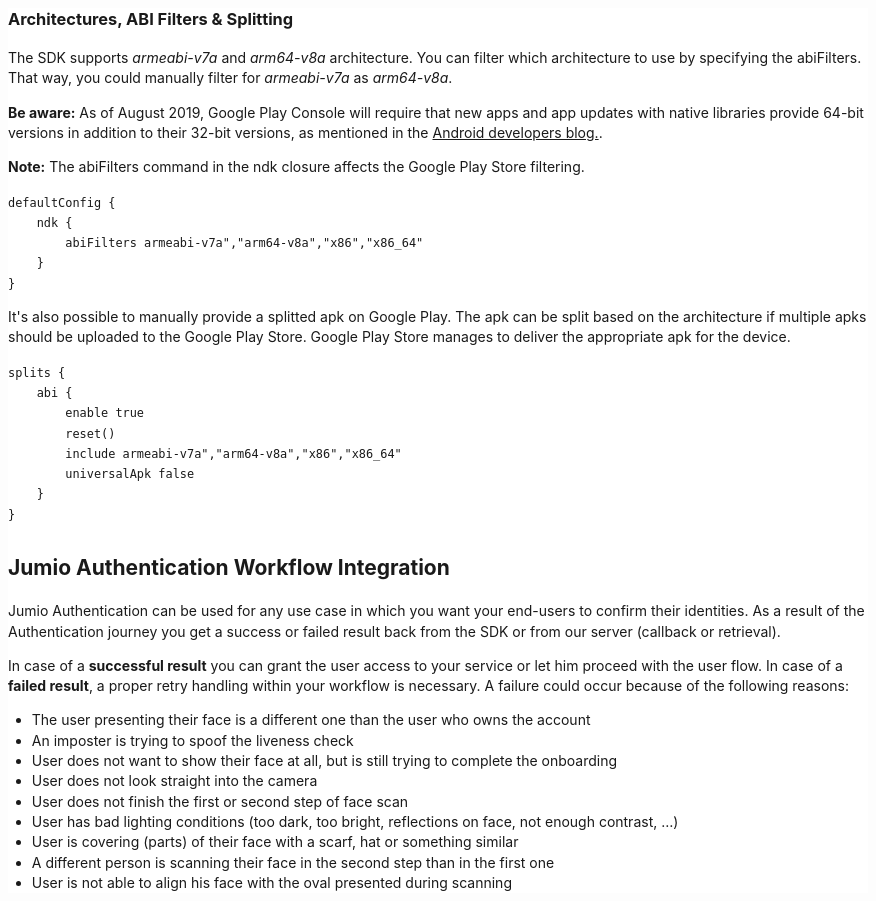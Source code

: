 ### Architectures, ABI Filters & Splitting
The SDK supports *armeabi-v7a* and *arm64-v8a* architecture. You can filter which architecture to use by specifying the abiFilters. That way, you could manually filter for *armeabi-v7a* as *arm64-v8a*.

__Be aware:__ As of August 2019, Google Play Console will require that new apps and app updates with native libraries provide 64-bit versions in addition to their 32-bit versions, as mentioned in the [Android developers blog.](https://android-developers.googleblog.com/2017/12/improving-app-security-and-performance.html).

__Note:__ The abiFilters command in the ndk closure affects the Google Play Store filtering.

```
defaultConfig {
	ndk {
		abiFilters armeabi-v7a","arm64-v8a","x86","x86_64"
	}
}
```

It's also possible to manually provide a splitted apk on Google Play. The apk can be split based on the architecture if multiple apks should be uploaded to the Google Play Store. Google Play Store manages to deliver the appropriate apk for the device.
```
splits {
	abi {
		enable true
		reset()
		include armeabi-v7a","arm64-v8a","x86","x86_64"
		universalApk false
	}
}
```

## Jumio Authentication Workflow Integration
Jumio Authentication can be used for any use case in which you want your end-users to confirm their identities. As a result of the Authentication journey you get a success or failed result back from the SDK or from our server (callback or retrieval).

In case of a __successful result__ you can grant the user access to your service or let him proceed with the user flow. In case of a __failed result__, a proper retry handling within your workflow is necessary. A failure could occur because of the following reasons:
* The user presenting their face is a different one than the user who owns the account
* An imposter is trying to spoof the liveness check
* User does not want to show their face at all, but is still trying to complete the onboarding
* User does not look straight into the camera
* User does not finish the first or second step of face scan
* User has bad lighting conditions (too dark, too bright, reflections on face, not enough contrast, …)
* User is covering (parts) of their face with a scarf, hat or something similar
* A different person is scanning their face in the second step than in the first one
* User is not able to align his face with the oval presented during scanning
